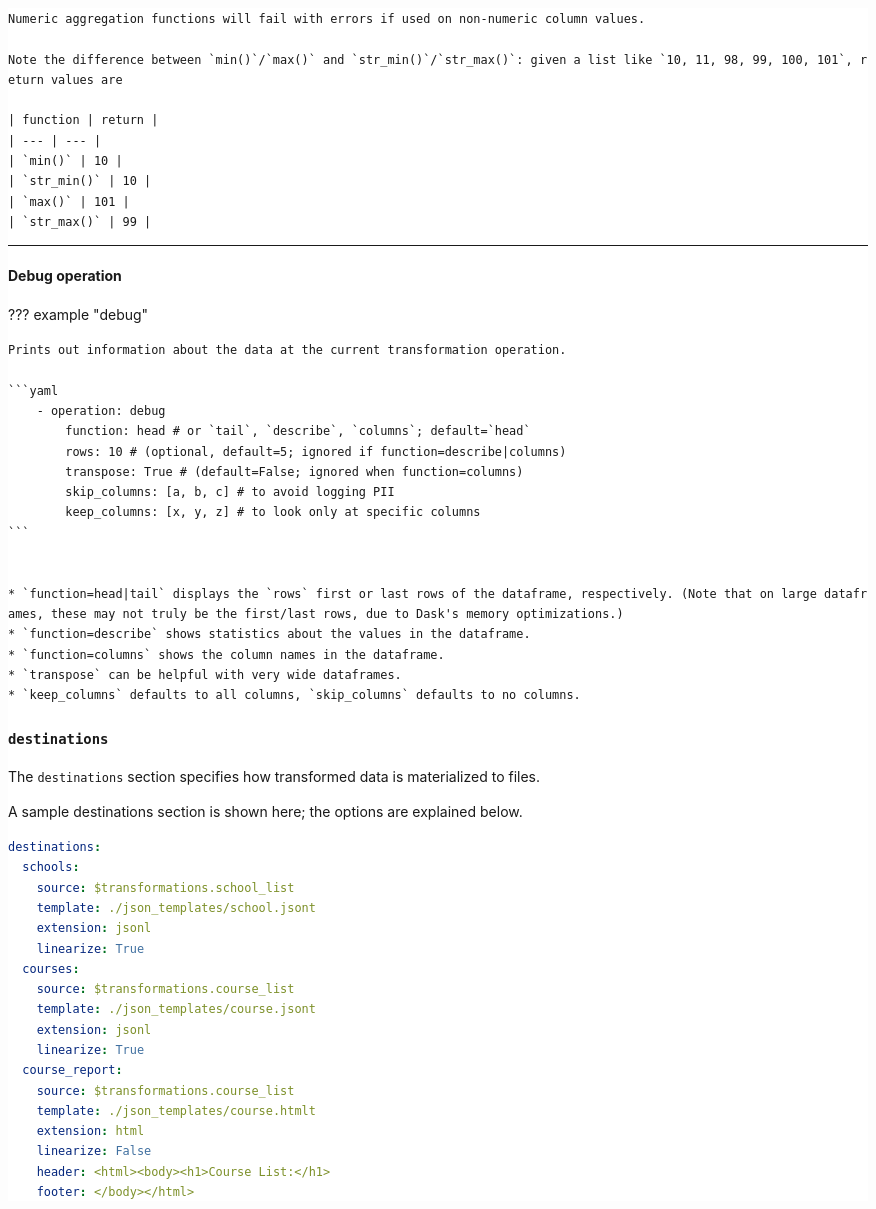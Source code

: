 
    Numeric aggregation functions will fail with errors if used on non-numeric column values.

    Note the difference between `min()`/`max()` and `str_min()`/`str_max()`: given a list like `10, 11, 98, 99, 100, 101`, return values are

    | function | return |
    | --- | --- |
    | `min()` | 10 |
    | `str_min()` | 10 |
    | `max()` | 101 |
    | `str_max()` | 99 |


<hr />

#### Debug operation

??? example "debug"

    Prints out information about the data at the current transformation operation.

    ```yaml
        - operation: debug
            function: head # or `tail`, `describe`, `columns`; default=`head`
            rows: 10 # (optional, default=5; ignored if function=describe|columns)
            transpose: True # (default=False; ignored when function=columns)
            skip_columns: [a, b, c] # to avoid logging PII
            keep_columns: [x, y, z] # to look only at specific columns
    ```


    * `function=head|tail` displays the `rows` first or last rows of the dataframe, respectively. (Note that on large dataframes, these may not truly be the first/last rows, due to Dask's memory optimizations.)
    * `function=describe` shows statistics about the values in the dataframe.
    * `function=columns` shows the column names in the dataframe.
    * `transpose` can be helpful with very wide dataframes.
    * `keep_columns` defaults to all columns, `skip_columns` defaults to no columns.



### `destinations`

The `destinations` section specifies how transformed data is materialized to files.

A sample destinations section is shown here; the options are explained below.

```yaml title="earthmover.yml"
destinations:
  schools:
    source: $transformations.school_list
    template: ./json_templates/school.jsont
    extension: jsonl
    linearize: True
  courses:
    source: $transformations.course_list
    template: ./json_templates/course.jsont
    extension: jsonl
    linearize: True
  course_report:
    source: $transformations.course_list
    template: ./json_templates/course.htmlt
    extension: html
    linearize: False
    header: <html><body><h1>Course List:</h1>
    footer: </body></html>
```